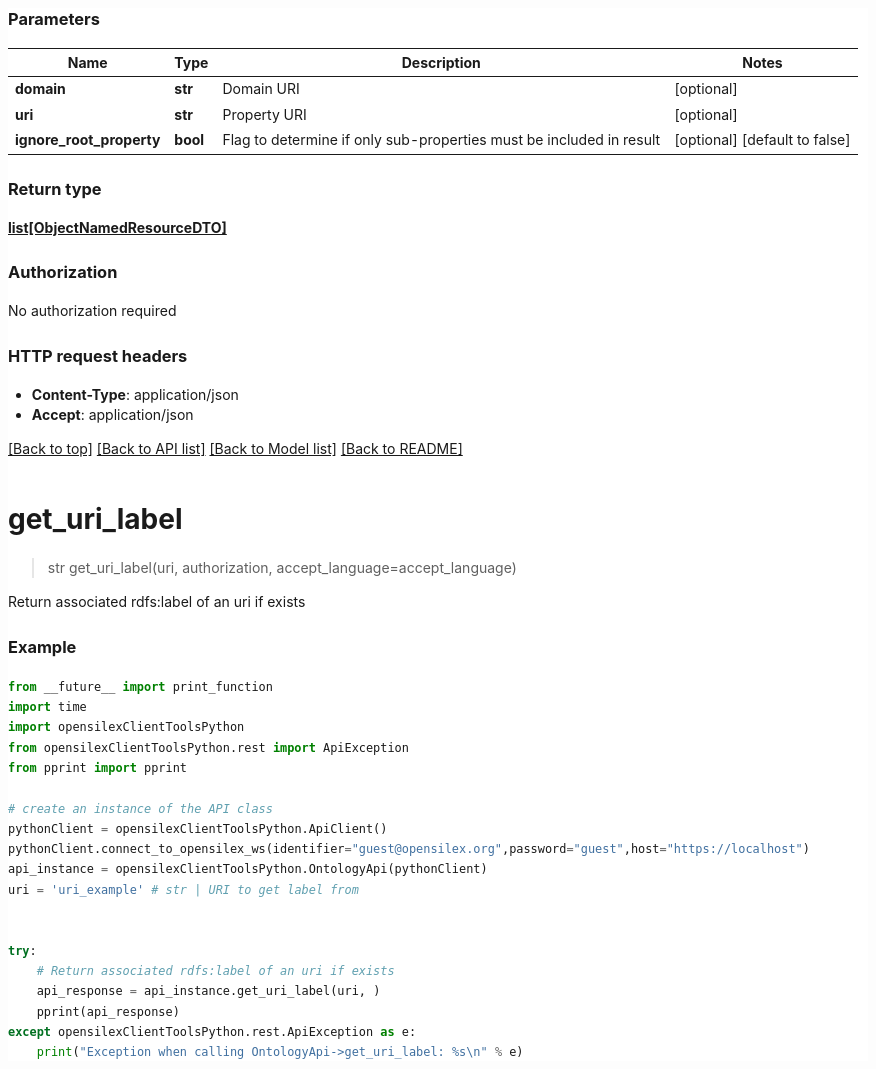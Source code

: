 ### Parameters

Name | Type | Description  | Notes
------------- | ------------- | ------------- | -------------
 **domain** | **str**| Domain URI | [optional] 
 **uri** | **str**| Property URI | [optional] 
 **ignore_root_property** | **bool**| Flag to determine if only sub-properties must be included in result | [optional] [default to false]


### Return type

[**list[ObjectNamedResourceDTO]**](ObjectNamedResourceDTO.md)

### Authorization

No authorization required

### HTTP request headers

 - **Content-Type**: application/json
 - **Accept**: application/json

[[Back to top]](#) [[Back to API list]](../README.md#documentation-for-api-endpoints) [[Back to Model list]](../README.md#documentation-for-models) [[Back to README]](../README.md)

# **get_uri_label**
> str get_uri_label(uri, authorization, accept_language=accept_language)

Return associated rdfs:label of an uri if exists



### Example
```python
from __future__ import print_function
import time
import opensilexClientToolsPython
from opensilexClientToolsPython.rest import ApiException
from pprint import pprint

# create an instance of the API class
pythonClient = opensilexClientToolsPython.ApiClient()
pythonClient.connect_to_opensilex_ws(identifier="guest@opensilex.org",password="guest",host="https://localhost")
api_instance = opensilexClientToolsPython.OntologyApi(pythonClient)
uri = 'uri_example' # str | URI to get label from


try:
    # Return associated rdfs:label of an uri if exists
    api_response = api_instance.get_uri_label(uri, )
    pprint(api_response)
except opensilexClientToolsPython.rest.ApiException as e:
    print("Exception when calling OntologyApi->get_uri_label: %s\n" % e)
```
